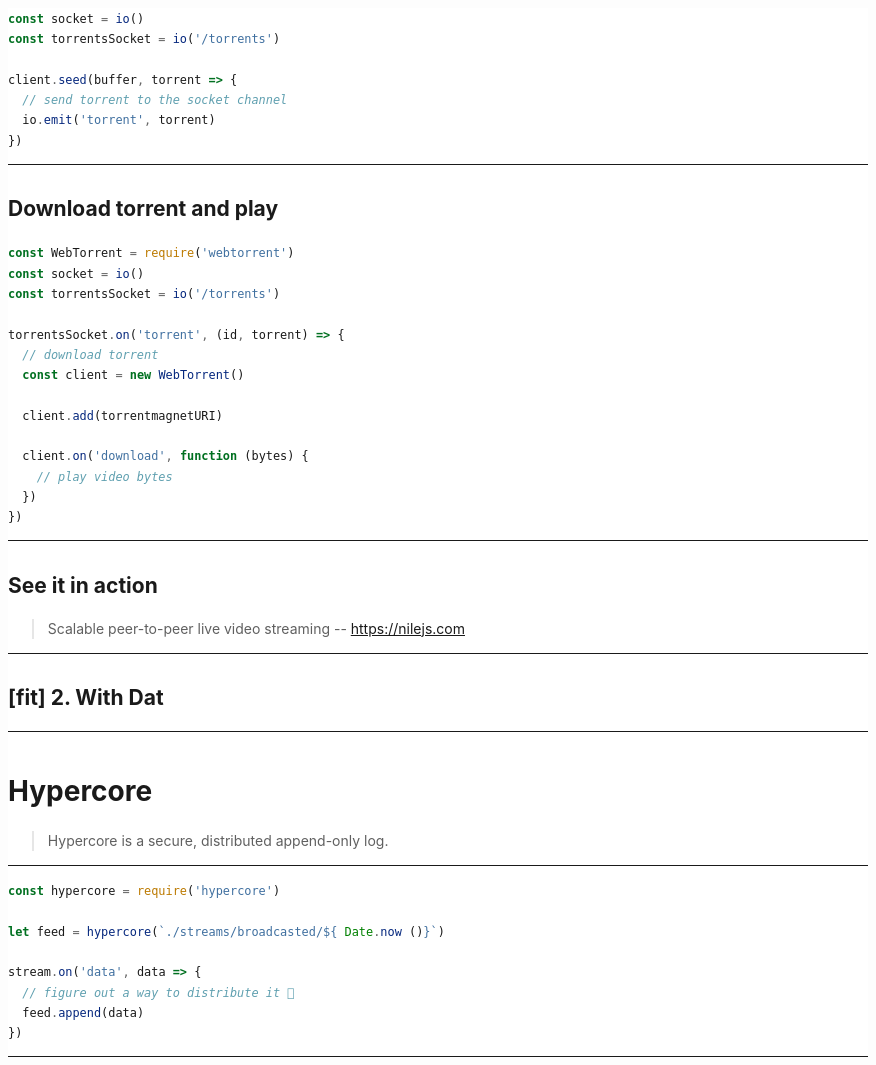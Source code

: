 ```js
const socket = io()
const torrentsSocket = io('/torrents')

client.seed(buffer, torrent => {
  // send torrent to the socket channel
  io.emit('torrent', torrent)
})
```

---

## Download torrent and play

```js
const WebTorrent = require('webtorrent')
const socket = io()
const torrentsSocket = io('/torrents')

torrentsSocket.on('torrent', (id, torrent) => {
  // download torrent
  const client = new WebTorrent()

  client.add(torrentmagnetURI)

  client.on('download', function (bytes) {
    // play video bytes
  })
})
```

---

## See it in action

> Scalable peer-to-peer live video streaming
-- https://nilejs.com

---

## [fit] 2. With Dat

---

# Hypercore

> Hypercore is a secure, distributed append-only log.

---

```js
const hypercore = require('hypercore')

let feed = hypercore(`./streams/broadcasted/${ Date.now ()}`)

stream.on('data', data => {
  // figure out a way to distribute it 🤔
  feed.append(data)
})
```

---

[^1]: All the nice diagrams in this slides are from Jlord
